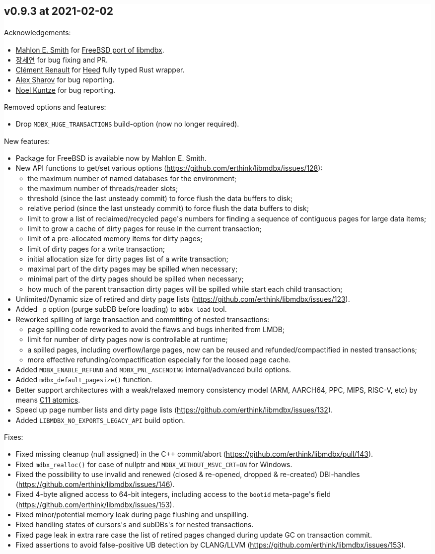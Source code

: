 
## v0.9.3 at 2021-02-02

Acknowledgements:

 - [Mahlon E. Smith](http://www.martini.nu/) for [FreeBSD port of libmdbx](https://svnweb.freebsd.org/ports/head/databases/mdbx/).
 - [장세연](http://www.castis.com) for bug fixing and PR.
 - [Clément Renault](https://github.com/Kerollmops/heed) for [Heed](https://github.com/Kerollmops/heed) fully typed Rust wrapper.
 - [Alex Sharov](https://github.com/AskAlexSharov) for bug reporting.
 - [Noel Kuntze](https://github.com/Thermi) for bug reporting.

Removed options and features:

 - Drop `MDBX_HUGE_TRANSACTIONS` build-option (now no longer required).

New features:

 - Package for FreeBSD is available now by Mahlon E. Smith.
 - New API functions to get/set various options (https://github.com/erthink/libmdbx/issues/128):
    - the maximum number of named databases for the environment;
    - the maximum number of threads/reader slots;
    - threshold (since the last unsteady commit) to force flush the data buffers to disk;
    - relative period (since the last unsteady commit) to force flush the data buffers to disk;
    - limit to grow a list of reclaimed/recycled page's numbers for finding a sequence of contiguous pages for large data items;
    - limit to grow a cache of dirty pages for reuse in the current transaction;
    - limit of a pre-allocated memory items for dirty pages;
    - limit of dirty pages for a write transaction;
    - initial allocation size for dirty pages list of a write transaction;
    - maximal part of the dirty pages may be spilled when necessary;
    - minimal part of the dirty pages should be spilled when necessary;
    - how much of the parent transaction dirty pages will be spilled while start each child transaction;
 - Unlimited/Dynamic size of retired and dirty page lists (https://github.com/erthink/libmdbx/issues/123).
 - Added `-p` option (purge subDB before loading) to `mdbx_load` tool.
 - Reworked spilling of large transaction and committing of nested transactions:
    - page spilling code reworked to avoid the flaws and bugs inherited from LMDB;
    - limit for number of dirty pages now is controllable at runtime;
    - a spilled pages, including overflow/large pages, now can be reused and refunded/compactified in nested transactions;
    - more effective refunding/compactification especially for the loosed page cache.
 - Added `MDBX_ENABLE_REFUND` and `MDBX_PNL_ASCENDING` internal/advanced build options.
 - Added `mdbx_default_pagesize()` function.
 - Better support architectures with a weak/relaxed memory consistency model (ARM, AARCH64, PPC, MIPS, RISC-V, etc) by means [C11 atomics](https://en.cppreference.com/w/c/atomic).
 - Speed up page number lists and dirty page lists (https://github.com/erthink/libmdbx/issues/132).
 - Added `LIBMDBX_NO_EXPORTS_LEGACY_API` build option.

Fixes:

 - Fixed missing cleanup (null assigned) in the C++ commit/abort (https://github.com/erthink/libmdbx/pull/143).
 - Fixed `mdbx_realloc()` for case of nullptr and `MDBX_WITHOUT_MSVC_CRT=ON` for Windows.
 - Fixed the possibility to use invalid and renewed (closed & re-opened, dropped & re-created) DBI-handles (https://github.com/erthink/libmdbx/issues/146).
 - Fixed 4-byte aligned access to 64-bit integers, including access to the `bootid` meta-page's field (https://github.com/erthink/libmdbx/issues/153).
 - Fixed minor/potential memory leak during page flushing and unspilling.
 - Fixed handling states of cursors's and subDBs's for nested transactions.
 - Fixed page leak in extra rare case the list of retired pages changed during update GC on transaction commit.
 - Fixed assertions to avoid false-positive UB detection by CLANG/LLVM (https://github.com/erthink/libmdbx/issues/153).